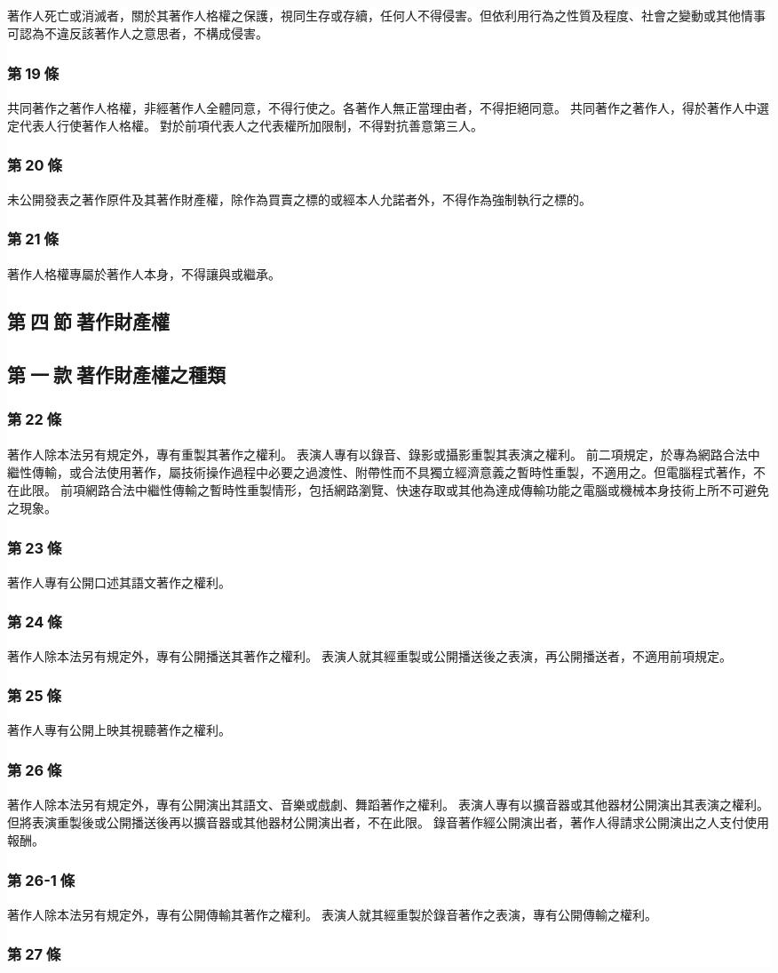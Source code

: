 著作人死亡或消滅者，關於其著作人格權之保護，視同生存或存續，任何人不得侵害。但依利用行為之性質及程度、社會之變動或其他情事可認為不違反該著作人之意思者，不構成侵害。

### 第 19 條

共同著作之著作人格權，非經著作人全體同意，不得行使之。各著作人無正當理由者，不得拒絕同意。
共同著作之著作人，得於著作人中選定代表人行使著作人格權。
對於前項代表人之代表權所加限制，不得對抗善意第三人。

### 第 20 條

未公開發表之著作原件及其著作財產權，除作為買賣之標的或經本人允諾者外，不得作為強制執行之標的。

### 第 21 條

著作人格權專屬於著作人本身，不得讓與或繼承。

##       第 四 節 著作財產權

##          第 一 款 著作財產權之種類

### 第 22 條

著作人除本法另有規定外，專有重製其著作之權利。
表演人專有以錄音、錄影或攝影重製其表演之權利。
前二項規定，於專為網路合法中繼性傳輸，或合法使用著作，屬技術操作過程中必要之過渡性、附帶性而不具獨立經濟意義之暫時性重製，不適用之。但電腦程式著作，不在此限。
前項網路合法中繼性傳輸之暫時性重製情形，包括網路瀏覽、快速存取或其他為達成傳輸功能之電腦或機械本身技術上所不可避免之現象。

### 第 23 條

著作人專有公開口述其語文著作之權利。

### 第 24 條

著作人除本法另有規定外，專有公開播送其著作之權利。
表演人就其經重製或公開播送後之表演，再公開播送者，不適用前項規定。

### 第 25 條

著作人專有公開上映其視聽著作之權利。

### 第 26 條

著作人除本法另有規定外，專有公開演出其語文、音樂或戲劇、舞蹈著作之權利。
表演人專有以擴音器或其他器材公開演出其表演之權利。但將表演重製後或公開播送後再以擴音器或其他器材公開演出者，不在此限。
錄音著作經公開演出者，著作人得請求公開演出之人支付使用報酬。

### 第 26-1 條

著作人除本法另有規定外，專有公開傳輸其著作之權利。
表演人就其經重製於錄音著作之表演，專有公開傳輸之權利。

### 第 27 條

